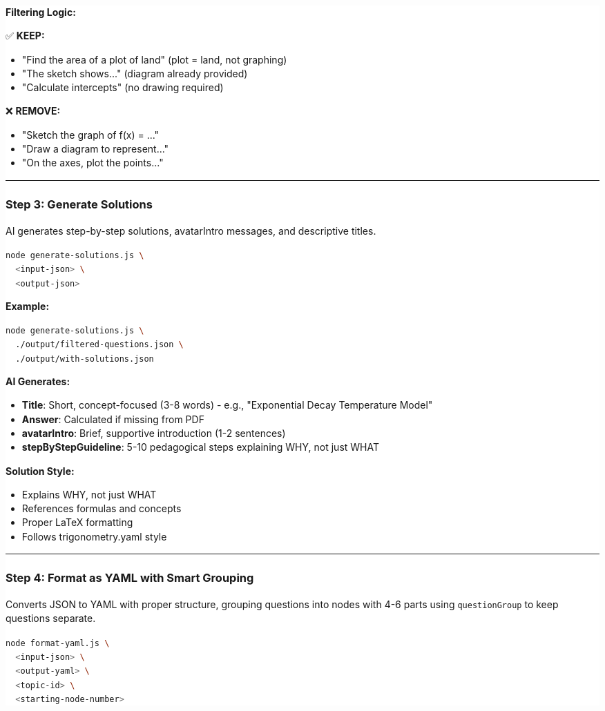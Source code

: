 **Filtering Logic:**

✅ **KEEP:**
- "Find the area of a plot of land" (plot = land, not graphing)
- "The sketch shows..." (diagram already provided)
- "Calculate intercepts" (no drawing required)

❌ **REMOVE:**
- "Sketch the graph of f(x) = ..."
- "Draw a diagram to represent..."
- "On the axes, plot the points..."

---

### Step 3: Generate Solutions

AI generates step-by-step solutions, avatarIntro messages, and descriptive titles.

```bash
node generate-solutions.js \
  <input-json> \
  <output-json>
```

**Example:**
```bash
node generate-solutions.js \
  ./output/filtered-questions.json \
  ./output/with-solutions.json
```

**AI Generates:**
- **Title**: Short, concept-focused (3-8 words) - e.g., "Exponential Decay Temperature Model"
- **Answer**: Calculated if missing from PDF
- **avatarIntro**: Brief, supportive introduction (1-2 sentences)
- **stepByStepGuideline**: 5-10 pedagogical steps explaining WHY, not just WHAT

**Solution Style:**
- Explains WHY, not just WHAT
- References formulas and concepts
- Proper LaTeX formatting
- Follows trigonometry.yaml style

---

### Step 4: Format as YAML with Smart Grouping

Converts JSON to YAML with proper structure, grouping questions into nodes with 4-6 parts using `questionGroup` to keep questions separate.

```bash
node format-yaml.js \
  <input-json> \
  <output-yaml> \
  <topic-id> \
  <starting-node-number>
```
